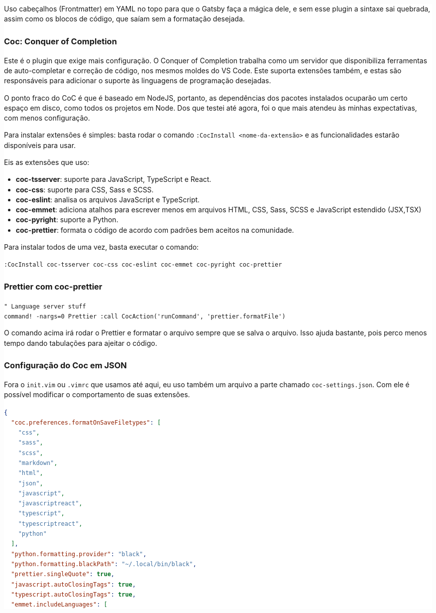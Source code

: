 Uso cabeçalhos (Frontmatter) em YAML no topo para que o Gatsby faça a mágica dele, e sem esse plugin a sintaxe sai quebrada, assim como os  blocos de código, que saíam sem a formatação desejada.

### Coc: Conquer of Completion

Este é o plugin que exige mais configuração. O Conquer of Completion  trabalha como um servidor que disponibiliza ferramentas de  auto-completar e correção de código, nos mesmos moldes do VS Code. Este  suporta extensões também, e estas são responsáveis para adicionar o  suporte às linguagens de programação desejadas.

O ponto fraco do CoC é que é baseado em NodeJS, portanto, as  dependências dos pacotes instalados ocuparão um certo espaço em disco,  como todos os projetos em Node. Dos que testei até agora, foi o que mais atendeu às minhas expectativas, com menos configuração.

Para instalar extensões é simples: basta rodar o comando `:CocInstall <nome-da-extensão>` e as funcionalidades estarão disponíveis para usar.

Eis as extensões que uso:

- **coc-tsserver**: suporte para JavaScript, TypeScript e React.
- **coc-css**: suporte para CSS, Sass e SCSS.
- **coc-eslint**: analisa os arquivos JavaScript e TypeScript.
- **coc-emmet**: adiciona atalhos para escrever menos em arquivos HTML, CSS, Sass, SCSS e JavaScript estendido (JSX,TSX)
- **coc-pyright**: suporte a Python.
- **coc-prettier**: formata o código de acordo com padrões bem aceitos na comunidade.

Para instalar todos de uma vez, basta executar o comando:

```vim
:CocInstall coc-tsserver coc-css coc-eslint coc-emmet coc-pyright coc-prettier
```

### Prettier com coc-prettier

```vim
" Language server stuff
command! -nargs=0 Prettier :call CocAction('runCommand', 'prettier.formatFile')
```

O comando acima irá rodar o Prettier e formatar o arquivo sempre que  se salva o arquivo. Isso ajuda bastante, pois perco menos tempo dando  tabulações para ajeitar o código.

### Configuração do Coc em JSON

Fora o `init.vim` ou `.vimrc` que usamos até aqui, eu uso também um arquivo a parte chamado `coc-settings.json`. Com ele é possível modificar o comportamento de suas extensões.

```json
{
  "coc.preferences.formatOnSaveFiletypes": [
    "css",
    "sass",
    "scss",
    "markdown",
    "html",
    "json",
    "javascript",
    "javascriptreact",
    "typescript",
    "typescriptreact",
    "python"
  ],
  "python.formatting.provider": "black",
  "python.formatting.blackPath": "~/.local/bin/black",
  "prettier.singleQuote": true,
  "javascript.autoClosingTags": true,
  "typescript.autoClosingTags": true,
  "emmet.includeLanguages": [
```